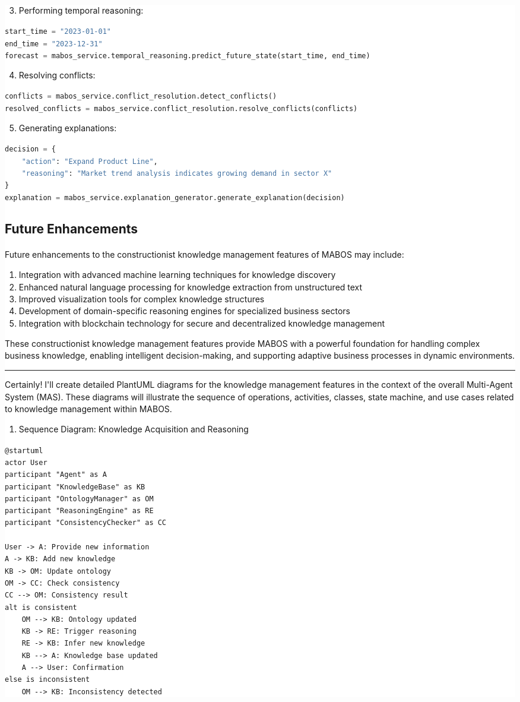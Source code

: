 3. Performing temporal reasoning:

```python
start_time = "2023-01-01"
end_time = "2023-12-31"
forecast = mabos_service.temporal_reasoning.predict_future_state(start_time, end_time)
```

4. Resolving conflicts:

```python
conflicts = mabos_service.conflict_resolution.detect_conflicts()
resolved_conflicts = mabos_service.conflict_resolution.resolve_conflicts(conflicts)
```

5. Generating explanations:

```python
decision = {
    "action": "Expand Product Line",
    "reasoning": "Market trend analysis indicates growing demand in sector X"
}
explanation = mabos_service.explanation_generator.generate_explanation(decision)
```

## Future Enhancements

Future enhancements to the constructionist knowledge management features of MABOS may include:

1. Integration with advanced machine learning techniques for knowledge discovery
2. Enhanced natural language processing for knowledge extraction from unstructured text
3. Improved visualization tools for complex knowledge structures
4. Development of domain-specific reasoning engines for specialized business sectors
5. Integration with blockchain technology for secure and decentralized knowledge management

These constructionist knowledge management features provide MABOS with a powerful foundation for handling complex business knowledge, enabling intelligent decision-making, and supporting adaptive business processes in dynamic environments.

___

Certainly! I'll create detailed PlantUML diagrams for the knowledge management features in the context of the overall Multi-Agent System (MAS). These diagrams will illustrate the sequence of operations, activities, classes, state machine, and use cases related to knowledge management within MABOS.

1. Sequence Diagram: Knowledge Acquisition and Reasoning

```plantuml
@startuml
actor User
participant "Agent" as A
participant "KnowledgeBase" as KB
participant "OntologyManager" as OM
participant "ReasoningEngine" as RE
participant "ConsistencyChecker" as CC

User -> A: Provide new information
A -> KB: Add new knowledge
KB -> OM: Update ontology
OM -> CC: Check consistency
CC --> OM: Consistency result
alt is consistent
    OM --> KB: Ontology updated
    KB -> RE: Trigger reasoning
    RE -> KB: Infer new knowledge
    KB --> A: Knowledge base updated
    A --> User: Confirmation
else is inconsistent
    OM --> KB: Inconsistency detected
```